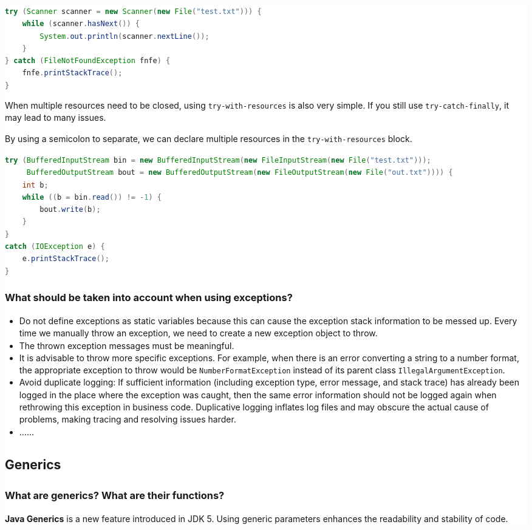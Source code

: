 ```java
try (Scanner scanner = new Scanner(new File("test.txt"))) {
    while (scanner.hasNext()) {
        System.out.println(scanner.nextLine());
    }
} catch (FileNotFoundException fnfe) {
    fnfe.printStackTrace();
}
```

When multiple resources need to be closed, using `try-with-resources` is also very simple. If you still use `try-catch-finally`, it may lead to many issues.

By using a semicolon to separate, we can declare multiple resources in the `try-with-resources` block.

```java
try (BufferedInputStream bin = new BufferedInputStream(new FileInputStream(new File("test.txt")));
     BufferedOutputStream bout = new BufferedOutputStream(new FileOutputStream(new File("out.txt")))) {
    int b;
    while ((b = bin.read()) != -1) {
        bout.write(b);
    }
}
catch (IOException e) {
    e.printStackTrace();
}
```

### What should be taken into account when using exceptions?

- Do not define exceptions as static variables because this can cause the exception stack information to be messed up. Every time we manually throw an exception, we need to create a new exception object to throw.
- The thrown exception messages must be meaningful.
- It is advisable to throw more specific exceptions. For example, when there is an error converting a string to a number format, the appropriate exception to throw would be `NumberFormatException` instead of its parent class `IllegalArgumentException`.
- Avoid duplicate logging: If sufficient information (including exception type, error message, and stack trace) has already been logged in the place where the exception was caught, then the same error information should not be logged again when rethrowing this exception in business code. Duplicative logging inflates log files and may obscure the actual cause of problems, making tracing and resolving issues harder.
- ……

## Generics

### What are generics? What are their functions?

**Java Generics** is a new feature introduced in JDK 5. Using generic parameters enhances the readability and stability of code.
